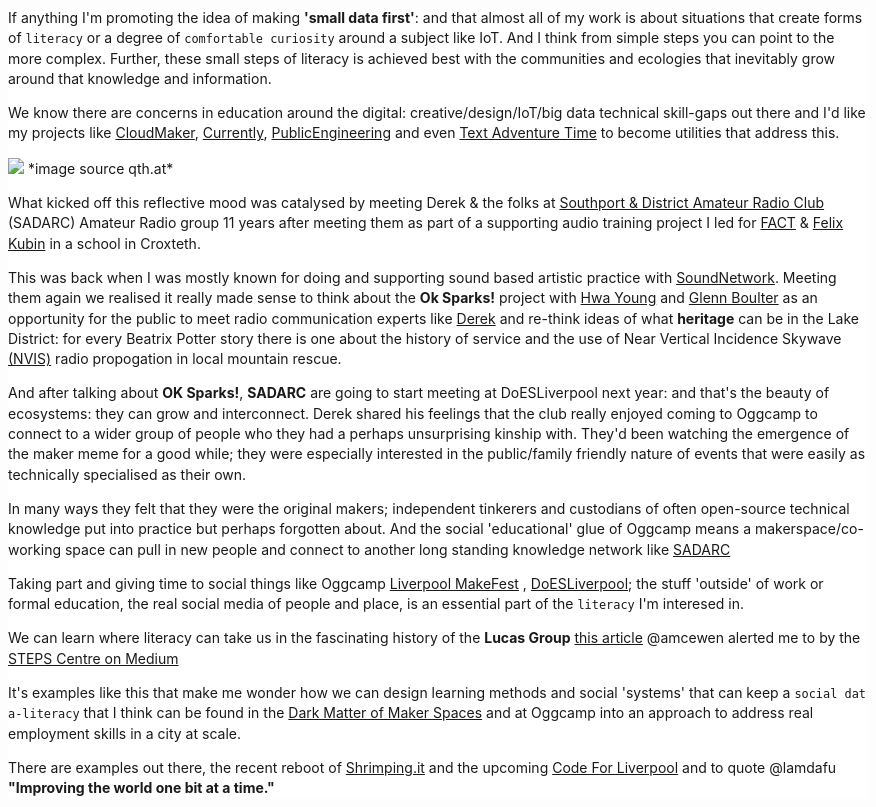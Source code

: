 If anything I'm promoting the idea of making **'small data first'**: and that almost all of my work is about situations that create forms of `literacy` or a degree of `comfortable curiosity` around a subject like IoT. And I think from simple steps you can point to the more complex. Further, these small steps of literacy is achieved best with the communities and ecologies that inevitably grow around that knowledge and information. 

We know there are concerns in education around the digital: creative/design/IoT/big data technical skill-gaps out there and I'd like my projects like [CloudMaker](https://github.com/cheapjack/CloudMaker), [Currently](http://currently.no), [PublicEngineering](https://github.com/DoESLiverpool/wiki/wiki/PublicEngineering) and even [Text Adventure Time](http://www.textadventuretime.co.uk/) to become utilities that address this. 

<img src="http://www.qth.at/oe7opj/NVIS-Fieldday/nvis_03.jpg" width="600">
*image source qth.at*

What kicked off this reflective mood was catalysed by meeting Derek & the folks at [Southport & District Amateur Radio Club](www.sadarc.org.uk) (SADARC) Amateur Radio group 11 years after meeting them as part of a supporting audio training project I led for [FACT](http://www.fact.co.uk/) & [Felix Kubin](http://www.felixkubin.com/?str=radio&id=1250) in a school in Croxteth. 

This was back when I was mostly known for doing and supporting sound based artistic practice with [SoundNetwork](http://soundnetwork.org.uk). Meeting them again we realised it really made sense to think about the **Ok Sparks!** project with [Hwa Young](http://slyrabbit.net/) and [Glenn Boulter](http://glennboulter.net) as an opportunity for the public to meet radio communication experts like [Derek](http://www.g7lfc.me.uk) and re-think ideas of what **heritage** can be in the Lake District: for every Beatrix Potter story there is one about the history of service and the use of Near Vertical Incidence Skywave [(NVIS)](https://en.wikipedia.org/wiki/Near_vertical_incidence_skywave)  radio propogation in local mountain rescue.

And after talking about **OK Sparks!**, **SADARC** are going to start meeting at DoESLiverpool next year: and that's the beauty of ecosystems: they can grow and interconnect. Derek shared his feelings that the club really enjoyed coming to Oggcamp to connect to a wider group of people who they had a perhaps unsurprising kinship with. They'd been watching the emergence of the maker meme for a good while; they were especially interested in the public/family friendly nature of events that were easily as technically specialised as their own.

In many ways they felt that they were the original makers; independent tinkerers and custodians of often open-source technical knowledge put into practice but perhaps forgotten about. 
And the social 'educational' glue of Oggcamp means a makerspace/co-working space can pull in new people and connect to another long standing knowledge network like [SADARC](www.sadarc.org.uk)

Taking part and giving time to social things like Oggcamp [Liverpool MakeFest](https://lpoolmakefest.wordpress.com/) , [DoESLiverpool](http://doesliverpool.com); the stuff 'outside' of work or formal education, the real social media of people and place, is an essential part of the `literacy` I'm interesed in.

We can learn where literacy can take us in the fascinating history of the **Lucas Group** [this article](https://medium.com/hidden-sustainability/float-like-a-fab-lab-sting-like-a-honey-bee-4f9eab3b70c1#.sq5s8ae5f) @amcewen alerted me to by the [STEPS Centre on Medium](https://medium.com/@stepscentre)

<iframe width="640" height="480" src="https://www.youtube.com/embed/0pgQqfpub-c?rel=0&amp;showinfo=0" frameborder="0" allowfullscreen></iframe>

It's examples like this that make me wonder how we can design learning methods and social 'systems' that can keep a `social data-literacy` that I think can be found in the [Dark Matter of Maker Spaces](http://doesliverpool.com/slides/future-makespaces-talk-the-dark-matter-of-makerspaces/) and at Oggcamp into an approach to address real employment skills in a city at scale.

There are examples out there, the recent reboot of [Shrimping.it](http://start.shrimping.it/#project)
and the upcoming [Code For Liverpool](http://codeforliverpool.org/) and to quote @lamdafu **"Improving the world one bit at a time."**